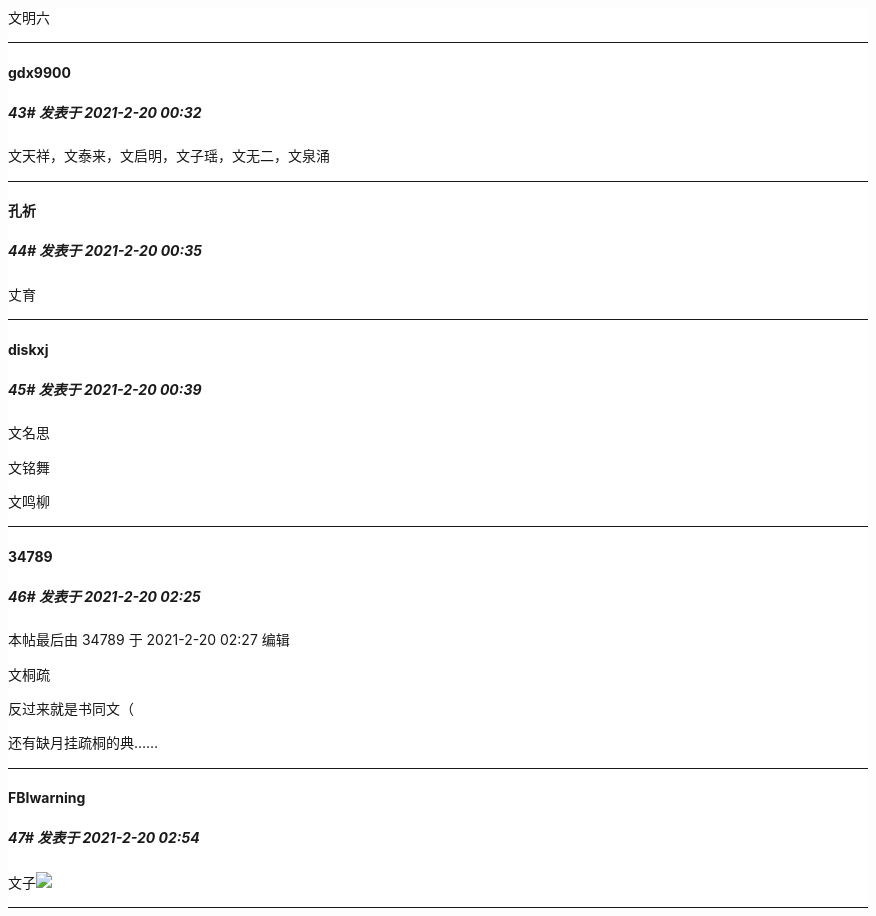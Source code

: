 
文明六


-----

####  gdx9900  
##### 43#       发表于 2021-2-20 00:32


文天祥，文泰来，文启明，文子瑶，文无二，文泉涌


-----

####  孔祈  
##### 44#       发表于 2021-2-20 00:35


丈育


-----

####  diskxj  
##### 45#       发表于 2021-2-20 00:39


文名思

文铭舞

文鸣柳


-----

####  34789  
##### 46#       发表于 2021-2-20 02:25


 本帖最后由 34789 于 2021-2-20 02:27 编辑 

文桐疏

反过来就是书同文（

还有缺月挂疏桐的典……


-----

####  FBIwarning  
##### 47#       发表于 2021-2-20 02:54


文子<img src="https://static.saraba1st.com/image/smiley/face2017/067.png" referrerpolicy="no-referrer">


-----
